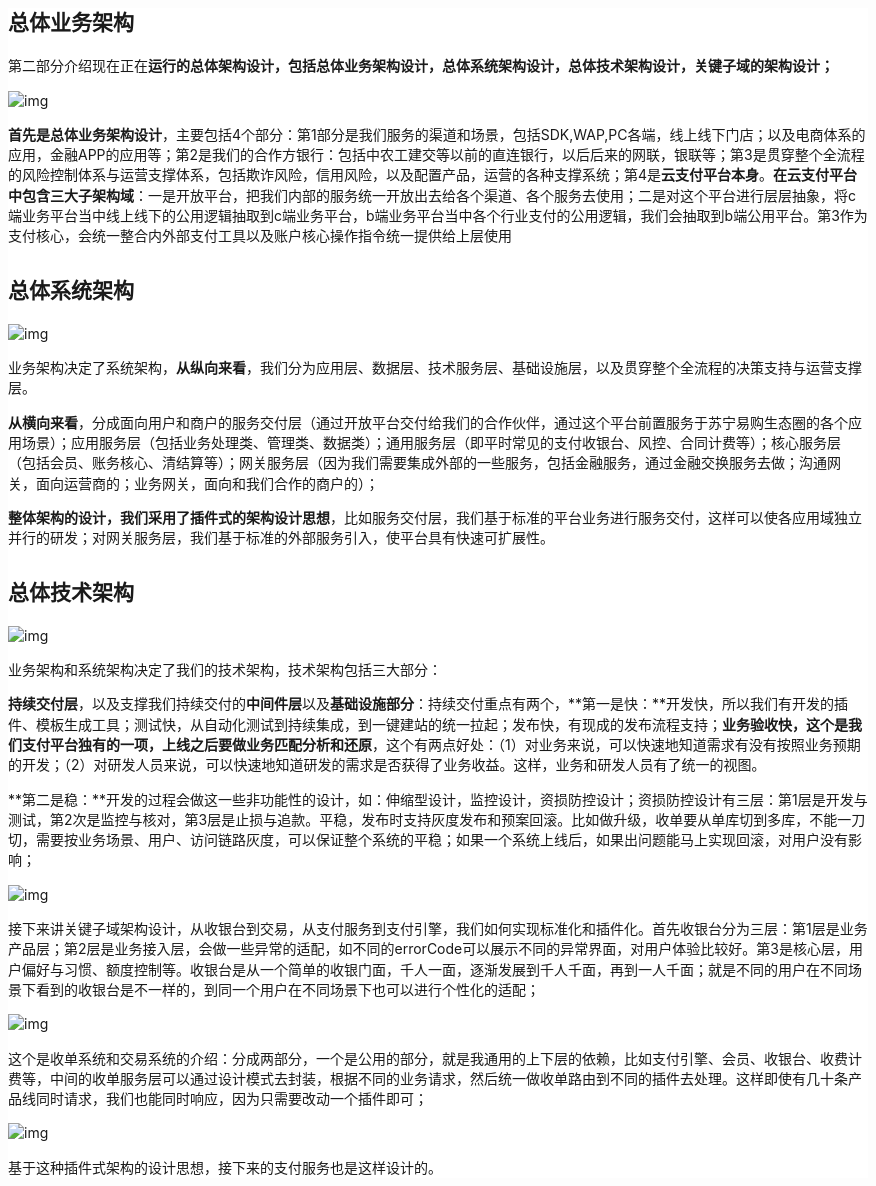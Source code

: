


## 总体业务架构

第二部分介绍现在正在**运行的总体架构设计，包括总体业务架构设计，总体系统架构设计，总体技术架构设计，关键子域的架构设计；**

![img](http://5b0988e595225.cdn.sohucs.com/images/20190516/71f5d508acc64ebeba8bd7e5a0d88bff.jpeg)

**首先是总体业务架构设计**，主要包括4个部分：第1部分是我们服务的渠道和场景，包括SDK,WAP,PC各端，线上线下门店；以及电商体系的应用，金融APP的应用等；第2是我们的合作方银行：包括中农工建交等以前的直连银行，以后后来的网联，银联等；第3是贯穿整个全流程的风险控制体系与运营支撑体系，包括欺诈风险，信用风险，以及配置产品，运营的各种支撑系统；第4是**云支付平台本身**。**在云支付平台中包含三大子架构域**：一是开放平台，把我们内部的服务统一开放出去给各个渠道、各个服务去使用；二是对这个平台进行层层抽象，将c端业务平台当中线上线下的公用逻辑抽取到c端业务平台，b端业务平台当中各个行业支付的公用逻辑，我们会抽取到b端公用平台。第3作为支付核心，会统一整合内外部支付工具以及账户核心操作指令统一提供给上层使用

## 总体系统架构

![img](http://5b0988e595225.cdn.sohucs.com/images/20190516/dbf96c1bfd124650b14289d12fc62517.jpeg)

业务架构决定了系统架构，**从纵向来看**，我们分为应用层、数据层、技术服务层、基础设施层，以及贯穿整个全流程的决策支持与运营支撑层。

**从横向来看**，分成面向用户和商户的服务交付层（通过开放平台交付给我们的合作伙伴，通过这个平台前置服务于苏宁易购生态圈的各个应用场景）；应用服务层（包括业务处理类、管理类、数据类）；通用服务层（即平时常见的支付收银台、风控、合同计费等）；核心服务层（包括会员、账务核心、清结算等）；网关服务层（因为我们需要集成外部的一些服务，包括金融服务，通过金融交换服务去做；沟通网关，面向运营商的；业务网关，面向和我们合作的商户的）；

**整体架构的设计，我们采用了插件式的架构设计思想**，比如服务交付层，我们基于标准的平台业务进行服务交付，这样可以使各应用域独立并行的研发；对网关服务层，我们基于标准的外部服务引入，使平台具有快速可扩展性。

## 总体技术架构

![img](http://5b0988e595225.cdn.sohucs.com/images/20190516/6ecb4e338bd34cb89704ce1bef34a6b5.jpeg)

业务架构和系统架构决定了我们的技术架构，技术架构包括三大部分：

**持续交付层**，以及支撑我们持续交付的**中间件层**以及**基础设施部分**：持续交付重点有两个，**第一是快：**开发快，所以我们有开发的插件、模板生成工具；测试快，从自动化测试到持续集成，到一键建站的统一拉起；发布快，有现成的发布流程支持；**业务验收快，这个是我们支付平台独有的一项，上线之后要做业务匹配分析和还原**，这个有两点好处：（1）对业务来说，可以快速地知道需求有没有按照业务预期的开发；（2）对研发人员来说，可以快速地知道研发的需求是否获得了业务收益。这样，业务和研发人员有了统一的视图。

**第二是稳：**开发的过程会做这一些非功能性的设计，如：伸缩型设计，监控设计，资损防控设计；资损防控设计有三层：第1层是开发与测试，第2次是监控与核对，第3层是止损与追款。平稳，发布时支持灰度发布和预案回滚。比如做升级，收单要从单库切到多库，不能一刀切，需要按业务场景、用户、访问链路灰度，可以保证整个系统的平稳；如果一个系统上线后，如果出问题能马上实现回滚，对用户没有影响；

![img](http://5b0988e595225.cdn.sohucs.com/images/20190516/6f33918e595a48fb90d750c78c7eb2e8.jpeg)

接下来讲关键子域架构设计，从收银台到交易，从支付服务到支付引擎，我们如何实现标准化和插件化。首先收银台分为三层：第1层是业务产品层；第2层是业务接入层，会做一些异常的适配，如不同的errorCode可以展示不同的异常界面，对用户体验比较好。第3是核心层，用户偏好与习惯、额度控制等。收银台是从一个简单的收银门面，千人一面，逐渐发展到千人千面，再到一人千面；就是不同的用户在不同场景下看到的收银台是不一样的，到同一个用户在不同场景下也可以进行个性化的适配；

![img](http://5b0988e595225.cdn.sohucs.com/images/20190516/9a6f1ce0c84d4362b36fc92092cad3d4.jpeg)

这个是收单系统和交易系统的介绍：分成两部分，一个是公用的部分，就是我通用的上下层的依赖，比如支付引擎、会员、收银台、收费计费等，中间的收单服务层可以通过设计模式去封装，根据不同的业务请求，然后统一做收单路由到不同的插件去处理。这样即使有几十条产品线同时请求，我们也能同时响应，因为只需要改动一个插件即可；

![img](http://5b0988e595225.cdn.sohucs.com/images/20190516/f694678d0c4142078673922e491ad0f3.jpeg)

基于这种插件式架构的设计思想，接下来的支付服务也是这样设计的。
